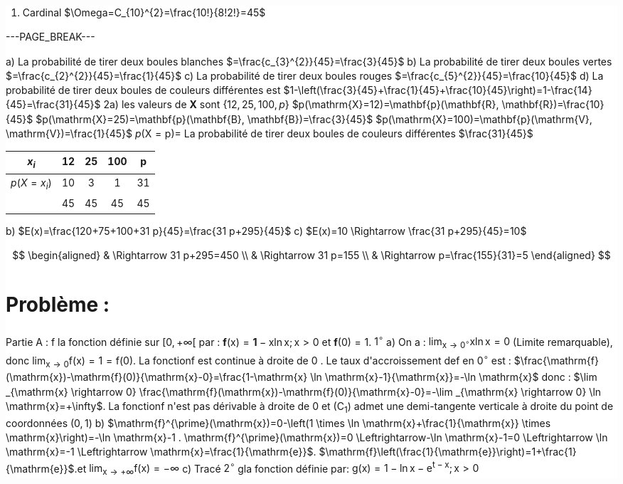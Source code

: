 1) Cardinal $\Omega=C_{10}^{2}=\frac{10!}{8!2!}=45$

---PAGE_BREAK---

a) La probabilité de tirer deux boules blanches $=\frac{c_{3}^{2}}{45}=\frac{3}{45}$
b) La probabilité de tirer deux boules vertes $=\frac{c_{2}^{2}}{45}=\frac{1}{45}$
c) La probabilité de tirer deux boules rouges $=\frac{c_{5}^{2}}{45}=\frac{10}{45}$
d) La probabilité de tirer deux boules de couleurs différentes est
$1-\left(\frac{3}{45}+\frac{1}{45}+\frac{10}{45}\right)=1-\frac{14}{45}=\frac{31}{45}$
2a) les valeurs de $\mathbf{X}$ sont $\{12,25,100, p\}$
$p(\mathrm{X}=12)=\mathbf{p}(\mathbf{R}, \mathbf{R})=\frac{10}{45}$
$p(\mathrm{X}=25)=\mathbf{p}(\mathbf{B}, \mathbf{B})=\frac{3}{45}$
$p(\mathrm{X}=100)=\mathbf{p}(\mathrm{V}, \mathrm{V})=\frac{1}{45}$
$p(\mathrm{X}=\mathrm{p})=$ La probabilité de tirer deux boules de couleurs différentes $\frac{31}{45}$

| $x_{i}$ | 12 | 25 | 100 | p |
| :--: | :--: | :--: | :--: | :--: |
| $p\left(X=x_{i}\right)$ | 10 | 3 | 1 | 31 |
|  | 45 | 45 | 45 | 45 |

b) $E(x)=\frac{120+75+100+31 p}{45}=\frac{31 p+295}{45}$
c) $E(x)=10 \Rightarrow \frac{31 p+295}{45}=10$

$$
\begin{aligned}
& \Rightarrow 31 p+295=450 \\
& \Rightarrow 31 p=155 \\
& \Rightarrow p=\frac{155}{31}=5
\end{aligned}
$$

# Problème : 

Partie A : f la fonction définie sur $[0,+\infty[$ par : $\mathbf{f}(\mathrm{x})=\mathbf{1}-\mathrm{x} \ln \mathrm{x} ; \mathrm{x}>0$ et $\mathbf{f}(0)=1$.
$1^{\circ}$ a) On a : $\lim _{\mathrm{x} \rightarrow 0^{\circ}} \mathrm{x} \ln \mathrm{x}=0$ (Limite remarquable), donc $\lim _{\mathrm{x} \rightarrow 0} \mathrm{f}(\mathrm{x})=1=\mathrm{f}(0)$. La fonctionf est continue à droite de 0 . Le taux d'accroissement def en $0^{\circ}$ est : $\frac{\mathrm{f}(\mathrm{x})-\mathrm{f}(0)}{\mathrm{x}-0}=\frac{1-\mathrm{x} \ln \mathrm{x}-1}{\mathrm{x}}=-\ln \mathrm{x}$ donc : $\lim _{\mathrm{x} \rightarrow 0} \frac{\mathrm{f}(\mathrm{x})-\mathrm{f}(0)}{\mathrm{x}-0}=-\lim _{\mathrm{x} \rightarrow 0} \ln \mathrm{x}=+\infty$. La fonctionf n'est pas dérivable à droite de 0 et $\left(\mathrm{C}_{1}\right)$ admet une demi-tangente verticale à droite du point de coordonnées $(0,1)$
b) $\mathrm{f}^{\prime}(\mathrm{x})=0-\left(1 \times \ln \mathrm{x}+\frac{1}{\mathrm{x}} \times \mathrm{x}\right)=-\ln \mathrm{x}-1 . \mathrm{f}^{\prime}(\mathrm{x})=0 \Leftrightarrow-\ln \mathrm{x}-1=0 \Leftrightarrow \ln \mathrm{x}=-1 \Leftrightarrow \mathrm{x}=\frac{1}{\mathrm{e}}$.
$\mathrm{f}\left(\frac{1}{\mathrm{e}}\right)=1+\frac{1}{\mathrm{e}}$.et $\lim _{\mathrm{x} \rightarrow+\infty} \mathrm{f}(\mathrm{x})=-\infty$
c) Tracé
$2^{\circ}$ gla fonction définie par: $\mathrm{g}(\mathrm{x})=1-\ln \mathrm{x}-\mathrm{e}^{\mathrm{t}-\mathrm{x}} ; \mathrm{x}>0$
